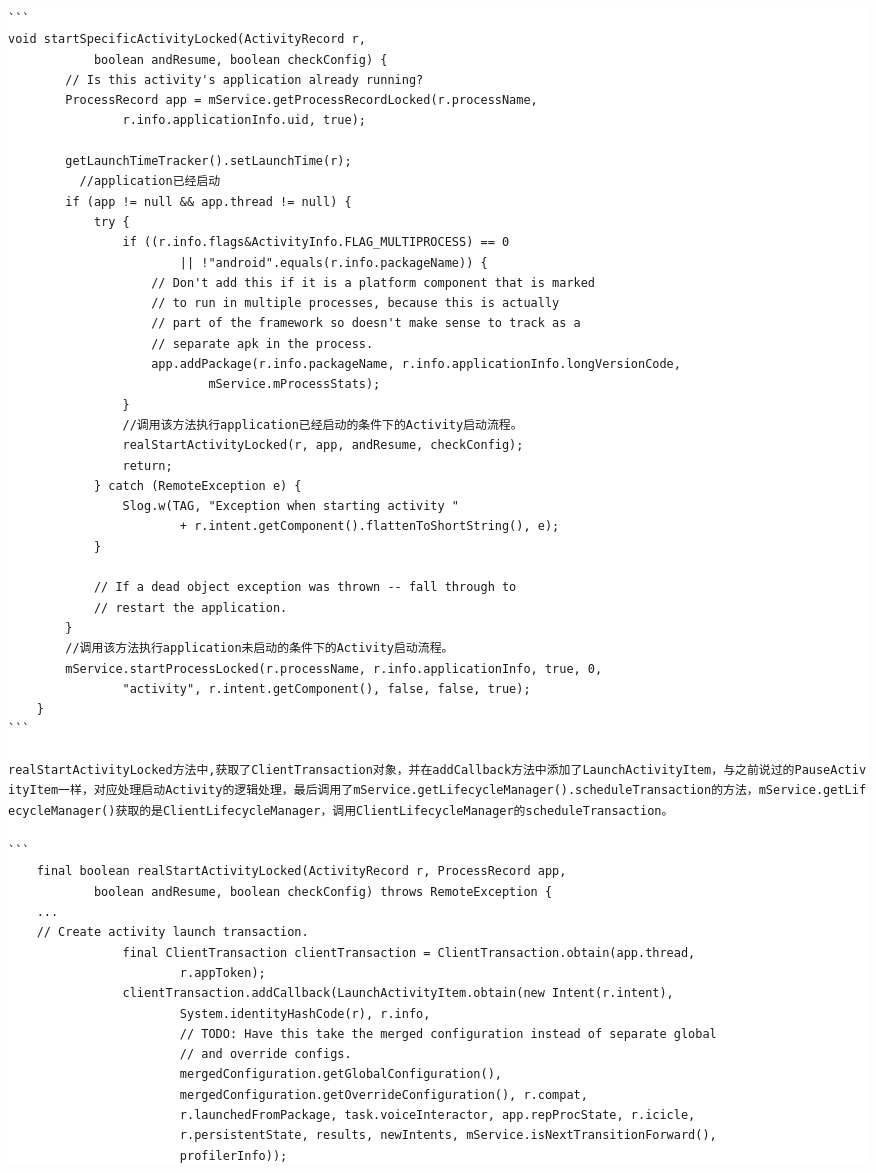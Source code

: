    ```
    void startSpecificActivityLocked(ActivityRecord r,
                boolean andResume, boolean checkConfig) {
            // Is this activity's application already running?
            ProcessRecord app = mService.getProcessRecordLocked(r.processName,
                    r.info.applicationInfo.uid, true);
    
            getLaunchTimeTracker().setLaunchTime(r);
              //application已经启动
            if (app != null && app.thread != null) {
                try {
                    if ((r.info.flags&ActivityInfo.FLAG_MULTIPROCESS) == 0
                            || !"android".equals(r.info.packageName)) {
                        // Don't add this if it is a platform component that is marked
                        // to run in multiple processes, because this is actually
                        // part of the framework so doesn't make sense to track as a
                        // separate apk in the process.
                        app.addPackage(r.info.packageName, r.info.applicationInfo.longVersionCode,
                                mService.mProcessStats);
                    }
                    //调用该方法执行application已经启动的条件下的Activity启动流程。
                    realStartActivityLocked(r, app, andResume, checkConfig);
                    return;
                } catch (RemoteException e) {
                    Slog.w(TAG, "Exception when starting activity "
                            + r.intent.getComponent().flattenToShortString(), e);
                }
    
                // If a dead object exception was thrown -- fall through to
                // restart the application.
            }
    		//调用该方法执行application未启动的条件下的Activity启动流程。
            mService.startProcessLocked(r.processName, r.info.applicationInfo, true, 0,
                    "activity", r.intent.getComponent(), false, false, true);
        }
    ```

    realStartActivityLocked方法中,获取了ClientTransaction对象，并在addCallback方法中添加了LaunchActivityItem，与之前说过的PauseActivityItem一样，对应处理启动Activity的逻辑处理，最后调用了mService.getLifecycleManager().scheduleTransaction的方法，mService.getLifecycleManager()获取的是ClientLifecycleManager，调用ClientLifecycleManager的scheduleTransaction。

    ```
        final boolean realStartActivityLocked(ActivityRecord r, ProcessRecord app,
                boolean andResume, boolean checkConfig) throws RemoteException {
    	...
    	// Create activity launch transaction.
                    final ClientTransaction clientTransaction = ClientTransaction.obtain(app.thread,
                            r.appToken);
                    clientTransaction.addCallback(LaunchActivityItem.obtain(new Intent(r.intent),
                            System.identityHashCode(r), r.info,
                            // TODO: Have this take the merged configuration instead of separate global
                            // and override configs.
                            mergedConfiguration.getGlobalConfiguration(),
                            mergedConfiguration.getOverrideConfiguration(), r.compat,
                            r.launchedFromPackage, task.voiceInteractor, app.repProcState, r.icicle,
                            r.persistentState, results, newIntents, mService.isNextTransitionForward(),
                            profilerInfo));
    
